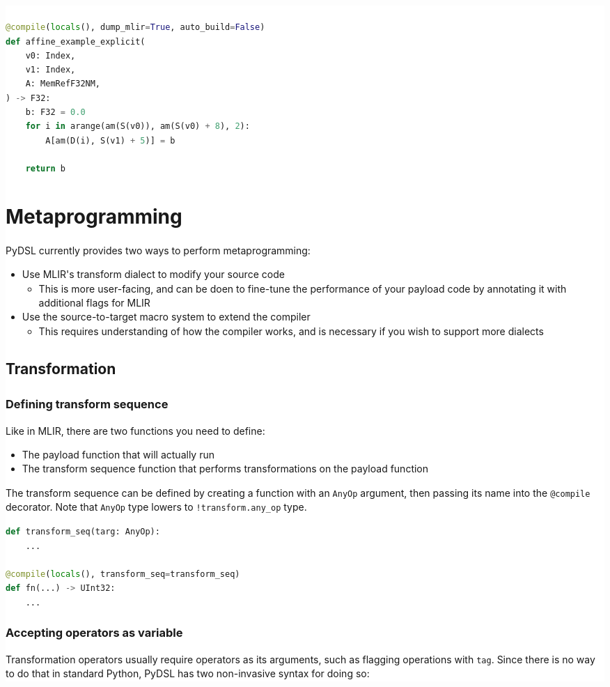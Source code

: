 ```py

@compile(locals(), dump_mlir=True, auto_build=False)
def affine_example_explicit(
    v0: Index,
    v1: Index,
    A: MemRefF32NM,
) -> F32:
    b: F32 = 0.0
    for i in arange(am(S(v0)), am(S(v0) + 8), 2):
        A[am(D(i), S(v1) + 5)] = b

    return b

```

# Metaprogramming

PyDSL currently provides two ways to perform metaprogramming:
- Use MLIR's transform dialect to modify your source code
    - This is more user-facing, and can be doen to fine-tune the performance of your payload code by annotating it with additional flags for MLIR
- Use the source-to-target macro system to extend the compiler
    - This requires understanding of how the compiler works, and is necessary if you wish to support more dialects

## Transformation

### Defining transform sequence

Like in MLIR, there are two functions you need to define:
- The payload function that will actually run
- The transform sequence function that performs transformations on the payload function

The transform sequence can be defined by creating a function with an `AnyOp` argument, then passing its name into the `@compile` decorator.
Note that `AnyOp` type lowers to `!transform.any_op` type.

```py
def transform_seq(targ: AnyOp):
    ...

@compile(locals(), transform_seq=transform_seq)
def fn(...) -> UInt32:
    ...
```

### Accepting operators as variable

Transformation operators usually require operators as its arguments, such as flagging operations with `tag`. Since there is no way to do that in standard Python, PyDSL has two non-invasive syntax for doing so:
